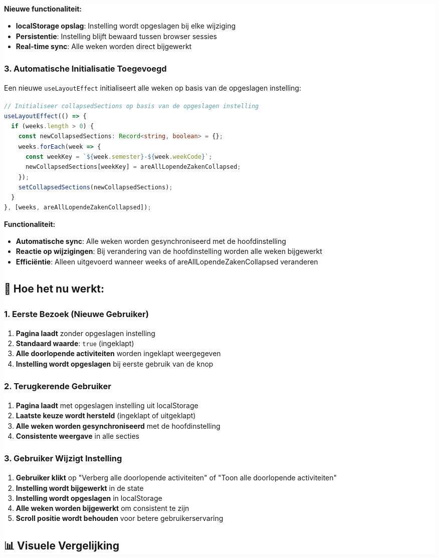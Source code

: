 **Nieuwe functionaliteit:**
- **localStorage opslag**: Instelling wordt opgeslagen bij elke wijziging
- **Persistentie**: Instelling blijft bewaard tussen browser sessies
- **Real-time sync**: Alle weken worden direct bijgewerkt

### **3. Automatische Initialisatie Toegevoegd**

Een nieuwe `useLayoutEffect` initialiseert alle weken op basis van de opgeslagen instelling:

```typescript
// Initialiseer collapsedSections op basis van de opgeslagen instelling
useLayoutEffect(() => {
  if (weeks.length > 0) {
    const newCollapsedSections: Record<string, boolean> = {};
    weeks.forEach(week => {
      const weekKey = `${week.semester}-${week.weekCode}`;
      newCollapsedSections[weekKey] = areAllLopendeZakenCollapsed;
    });
    setCollapsedSections(newCollapsedSections);
  }
}, [weeks, areAllLopendeZakenCollapsed]);
```

**Functionaliteit:**
- **Automatische sync**: Alle weken worden gesynchroniseerd met de hoofdinstelling
- **Reactie op wijzigingen**: Bij verandering van de hoofdinstelling worden alle weken bijgewerkt
- **Efficiëntie**: Alleen uitgevoerd wanneer weeks of areAllLopendeZakenCollapsed veranderen

## **🚀 Hoe het nu werkt:**

### **1. Eerste Bezoek (Nieuwe Gebruiker)**
1. **Pagina laadt** zonder opgeslagen instelling
2. **Standaard waarde**: `true` (ingeklapt)
3. **Alle doorlopende activiteiten** worden ingeklapt weergegeven
4. **Instelling wordt opgeslagen** bij eerste gebruik van de knop

### **2. Terugkerende Gebruiker**
1. **Pagina laadt** met opgeslagen instelling uit localStorage
2. **Laatste keuze wordt hersteld** (ingeklapt of uitgeklapt)
3. **Alle weken worden gesynchroniseerd** met de hoofdinstelling
4. **Consistente weergave** in alle secties

### **3. Gebruiker Wijzigt Instelling**
1. **Gebruiker klikt** op "Verberg alle doorlopende activiteiten" of "Toon alle doorlopende activiteiten"
2. **Instelling wordt bijgewerkt** in de state
3. **Instelling wordt opgeslagen** in localStorage
4. **Alle weken worden bijgewerkt** om consistent te zijn
5. **Scroll positie wordt behouden** voor betere gebruikerservaring

## **📊 Visuele Vergelijking**
